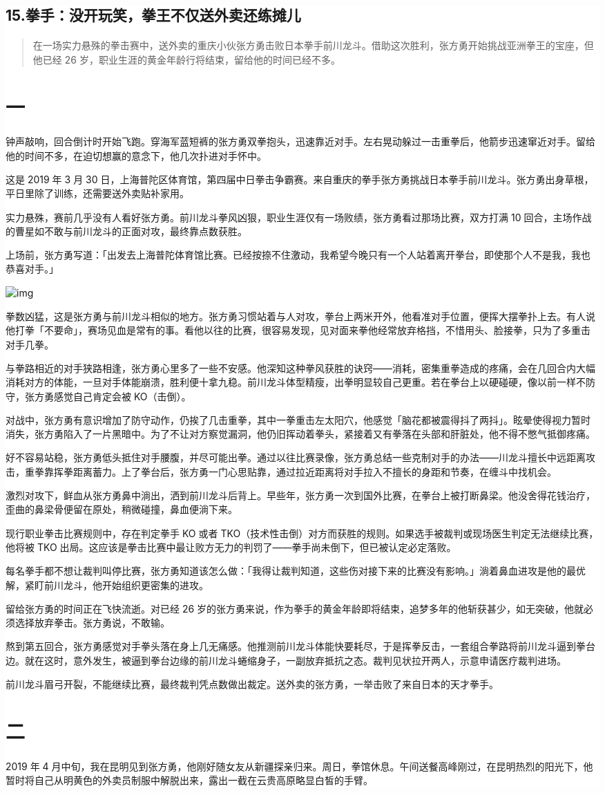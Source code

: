 ## 15.拳手：没开玩笑，拳王不仅送外卖还练摊儿

> 在一场实力悬殊的拳击赛中，送外卖的重庆小伙张方勇击败日本拳手前川龙斗。借助这次胜利，张方勇开始挑战亚洲拳王的宝座，但他已经 26 岁，职业生涯的黄金年龄行将结束，留给他的时间已经不多。


一
=


钟声敲响，回合倒计时开始飞跑。穿海军蓝短裤的张方勇双拳抱头，迅速靠近对手。左右晃动躲过一击重拳后，他箭步迅速窜近对手。留给他的时间不多，在迫切想赢的意念下，他几次扑进对手怀中。


这是 2019 年 3 月 30 日，上海普陀区体育馆，第四届中日拳击争霸赛。来自重庆的拳手张方勇挑战日本拳手前川龙斗。张方勇出身草根，平日里除了训练，还需要送外卖贴补家用。


实力悬殊，赛前几乎没有人看好张方勇。前川龙斗拳风凶狠，职业生涯仅有一场败绩，张方勇看过那场比赛，双方打满 10 回合，主场作战的曹星如不敢与前川龙斗的正面对攻，最终靠点数获胜。


上场前，张方勇写道：「出发去上海普陀体育馆比赛。已经按捺不住激动，我希望今晚只有一个人站着离开拳台，即使那个人不是我，我也恭喜对手。」


![img](https://pic3.zhimg.com/v2-875d4248ec5345aa13b7105ebd2f665d.webp)

拳数凶猛，这是张方勇与前川龙斗相似的地方。张方勇习惯站着与人对攻，拳台上两米开外，他看准对手位置，便挥大摆拳扑上去。有人说他打拳「不要命」，赛场见血是常有的事。看他以往的比赛，很容易发现，见对面来拳他经常放弃格挡，不惜用头、脸接拳，只为了多重击对手几拳。 


与拳路相近的对手狭路相逢，张方勇心里多了一些不安感。他深知这种拳风获胜的诀窍——消耗，密集重拳造成的疼痛，会在几回合内大幅消耗对方的体能，一旦对手体能崩溃，胜利便十拿九稳。前川龙斗体型精瘦，出拳明显较自己更重。若在拳台上以硬碰硬，像以前一样不防守，张方勇感觉自己肯定会被 KO（击倒）。


对战中，张方勇有意识增加了防守动作，仍挨了几击重拳，其中一拳重击左太阳穴，他感觉「脑花都被震得抖了两抖」。眩晕使得视力暂时消失，张方勇陷入了一片黑暗中。为了不让对方察觉漏洞，他仍旧挥动着拳头，紧接着又有拳落在头部和肝脏处，他不得不憋气抵御疼痛。


好不容易站稳，张方勇低头抵住对手腰腹，并尽可能出拳。通过以往比赛录像，张方勇总结一些克制对手的办法——川龙斗擅长中远距离攻击，重拳靠挥拳距离蓄力。上了拳台后，张方勇一门心思贴靠，通过拉近距离将对手拉入不擅长的身距和节奏，在缠斗中找机会。


激烈对攻下，鲜血从张方勇鼻中淌出，洒到前川龙斗后背上。早些年，张方勇一次到国外比赛，在拳台上被打断鼻梁。他没舍得花钱治疗，歪曲的鼻梁骨便留在原处，稍微碰撞，鼻血便淌下来。


现行职业拳击比赛规则中，存在判定拳手 KO 或者 TKO（技术性击倒）对方而获胜的规则。如果选手被裁判或现场医生判定无法继续比赛，他将被 TKO 出局。这应该是拳击比赛中最让败方无力的判罚了——拳手尚未倒下，但已被认定必定落败。


每名拳手都不想让裁判叫停比赛，张方勇知道该怎么做：「我得让裁判知道，这些伤对接下来的比赛没有影响。」淌着鼻血进攻是他的最优解，紧盯前川龙斗，他开始组织更密集的进攻。


留给张方勇的时间正在飞快流逝。对已经 26 岁的张方勇来说，作为拳手的黄金年龄即将结束，追梦多年的他斩获甚少，如无突破，他就必须选择放弃拳击。张方勇说，不敢输。


熬到第五回合，张方勇感觉对手拳头落在身上几无痛感。他推测前川龙斗体能快要耗尽，于是挥拳反击，一套组合拳路将前川龙斗逼到拳台边。就在这时，意外发生，被逼到拳台边缘的前川龙斗蜷缩身子，一副放弃抵抗之态。裁判见状拉开两人，示意申请医疗裁判进场。


前川龙斗眉弓开裂，不能继续比赛，最终裁判凭点数做出裁定。送外卖的张方勇，一举击败了来自日本的天才拳手。 


二
=


2019 年 4 月中旬，我在昆明见到张方勇，他刚好随女友从新疆探亲归来。周日，拳馆休息。午间送餐高峰刚过，在昆明热烈的阳光下，他暂时将自己从明黄色的外卖员制服中解脱出来，露出一截在云贵高原略显白皙的手臂。
